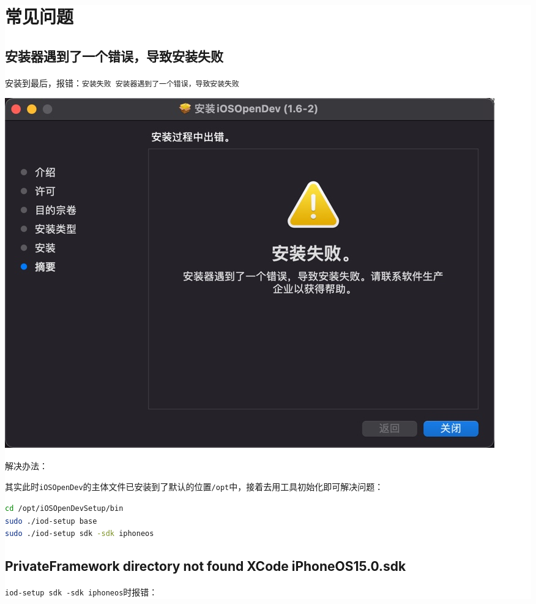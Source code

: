 # 常见问题

## 安装器遇到了一个错误，导致安装失败

安装到最后，报错：`安装失败 安装器遇到了一个错误，导致安装失败`

![iosopendev_install_fail](../assets/img/iosopendev_install_fail.jpg)

解决办法：

其实此时`iOSOpenDev`的主体文件已安装到了默认的位置`/opt`中，接着去用工具初始化即可解决问题：

```bash
cd /opt/iOSOpenDevSetup/bin
sudo ./iod-setup base
sudo ./iod-setup sdk -sdk iphoneos
```

## PrivateFramework directory not found XCode iPhoneOS15.0.sdk

`iod-setup sdk -sdk iphoneos`时报错：

